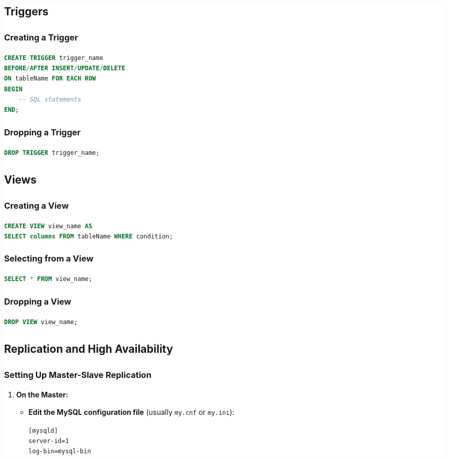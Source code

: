 ## **Triggers**

### Creating a Trigger

```sql
CREATE TRIGGER trigger_name
BEFORE/AFTER INSERT/UPDATE/DELETE
ON tableName FOR EACH ROW
BEGIN
    -- SQL statements
END;
```

### Dropping a Trigger

```sql
DROP TRIGGER trigger_name;
```

## **Views**

### Creating a View

```sql
CREATE VIEW view_name AS
SELECT columns FROM tableName WHERE condition;
```

### Selecting from a View

```sql
SELECT * FROM view_name;
```

### Dropping a View

```sql
DROP VIEW view_name;
```

## **Replication and High Availability**

### Setting Up Master-Slave Replication

1. **On the Master:**
   - **Edit the MySQL configuration file** (usually `my.cnf` or `my.ini`):

     ```bash
     [mysqld]
     server-id=1
     log-bin=mysql-bin
     ```
